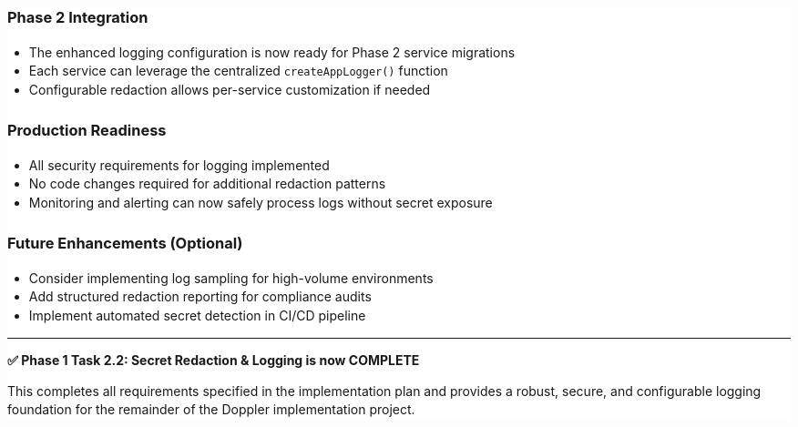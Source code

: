 ### Phase 2 Integration

- The enhanced logging configuration is now ready for Phase 2 service migrations
- Each service can leverage the centralized `createAppLogger()` function
- Configurable redaction allows per-service customization if needed

### Production Readiness

- All security requirements for logging implemented
- No code changes required for additional redaction patterns
- Monitoring and alerting can now safely process logs without secret exposure

### Future Enhancements (Optional)

- Consider implementing log sampling for high-volume environments
- Add structured redaction reporting for compliance audits
- Implement automated secret detection in CI/CD pipeline

---

**✅ Phase 1 Task 2.2: Secret Redaction & Logging is now COMPLETE**

This completes all requirements specified in the implementation plan and provides a robust, secure, and configurable logging foundation for the remainder of the Doppler implementation project.
